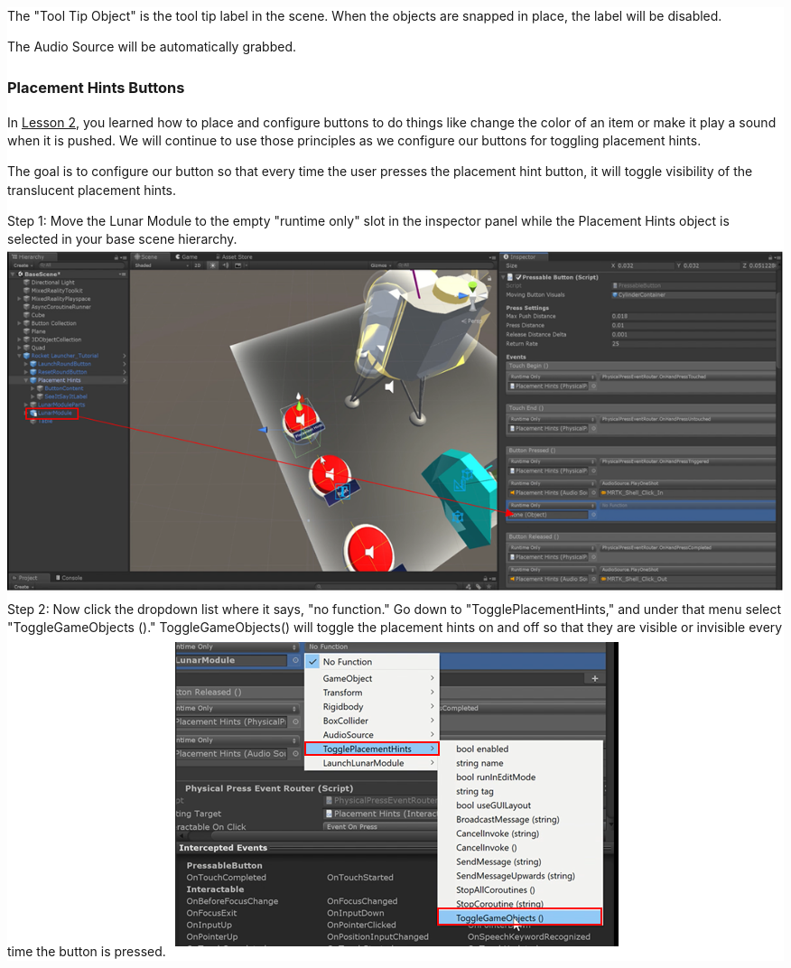 The "Tool Tip Object" is the tool tip label in the scene. When the objects are snapped in place, the label will be disabled. 

The Audio Source will be automatically grabbed. 

### Placement Hints Buttons
In [Lesson 2](mrlearning-base-ch2.md), you learned how to place and configure buttons to do things like change the color of an item or make it play a sound when it is pushed. We will continue to use those principles as we configure our buttons for toggling placement hints. 

The goal is to configure our button so that every time the user presses the placement hint button, it will toggle visibility of the translucent placement hints. 

Step 1: Move the Lunar Module to the empty "runtime only" slot in the inspector panel while the Placement Hints object is selected in your base scene hierarchy. 
 ![Lesson6 Chapter3 Step1im](images/Lesson6_Chapter3_step1im.PNG)
Step 2: Now click the dropdown list where it says, "no function." Go down to "TogglePlacementHints," and under that menu select "ToggleGameObjects ()." ToggleGameObjects() will toggle the placement hints on and off so that they are visible or invisible every time the button is pressed.
 ![Lesson6 Chapter3 Step2im](images/Lesson6_Chapter3_step2im.PNG)
